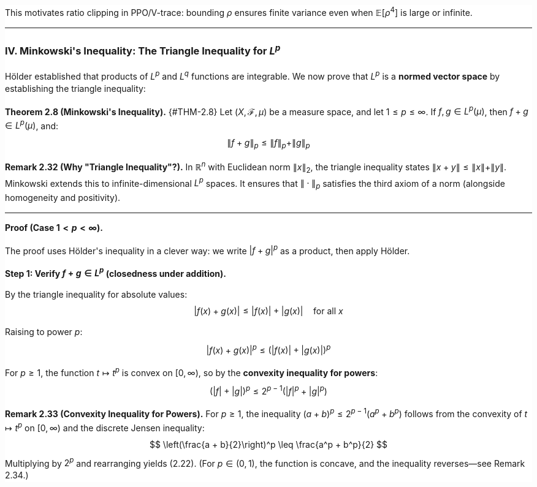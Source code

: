 This motivates ratio clipping in PPO/V-trace: bounding $\rho$ ensures finite variance even when $\mathbb{E}[\rho^4]$ is large or infinite.

---

### **IV. Minkowski's Inequality: The Triangle Inequality for $L^p$**

Hölder established that products of $L^p$ and $L^q$ functions are integrable. We now prove that $L^p$ is a **normed vector space** by establishing the triangle inequality:

**Theorem 2.8 (Minkowski's Inequality).** {#THM-2.8}
Let $(X, \mathcal{F}, \mu)$ be a measure space, and let $1 \leq p \leq \infty$. If $f, g \in L^p(\mu)$, then $f + g \in L^p(\mu)$, and:
$$
\|f + g\|_p \leq \|f\|_p + \|g\|_p \tag{2.21}
$$

**Remark 2.32 (Why "Triangle Inequality"?).** In $\mathbb{R}^n$ with Euclidean norm $\|x\|_2$, the triangle inequality states $\|x + y\| \leq \|x\| + \|y\|$. Minkowski extends this to infinite-dimensional $L^p$ spaces. It ensures that $\|\cdot\|_p$ satisfies the third axiom of a norm (alongside homogeneity and positivity).

---

**Proof (Case $1 < p < \infty$).**

The proof uses Hölder's inequality in a clever way: we write $|f + g|^p$ as a product, then apply Hölder.

**Step 1: Verify $f + g \in L^p$ (closedness under addition).**

By the triangle inequality for absolute values:
$$
|f(x) + g(x)| \leq |f(x)| + |g(x)| \quad \text{for all } x
$$

Raising to power $p$:
$$
|f(x) + g(x)|^p \leq (|f(x)| + |g(x)|)^p
$$

For $p \geq 1$, the function $t \mapsto t^p$ is convex on $[0, \infty)$, so by the **convexity inequality for powers**:
$$
(|f| + |g|)^p \leq 2^{p-1}(|f|^p + |g|^p) \tag{2.22}
$$

**Remark 2.33 (Convexity Inequality for Powers).** For $p \geq 1$, the inequality $(a + b)^p \leq 2^{p-1}(a^p + b^p)$ follows from the convexity of $t \mapsto t^p$ on $[0, \infty)$ and the discrete Jensen inequality:
$$
\left(\frac{a + b}{2}\right)^p \leq \frac{a^p + b^p}{2}
$$
Multiplying by $2^p$ and rearranging yields (2.22). (For $p \in (0,1)$, the function is concave, and the inequality reverses—see Remark 2.34.)
